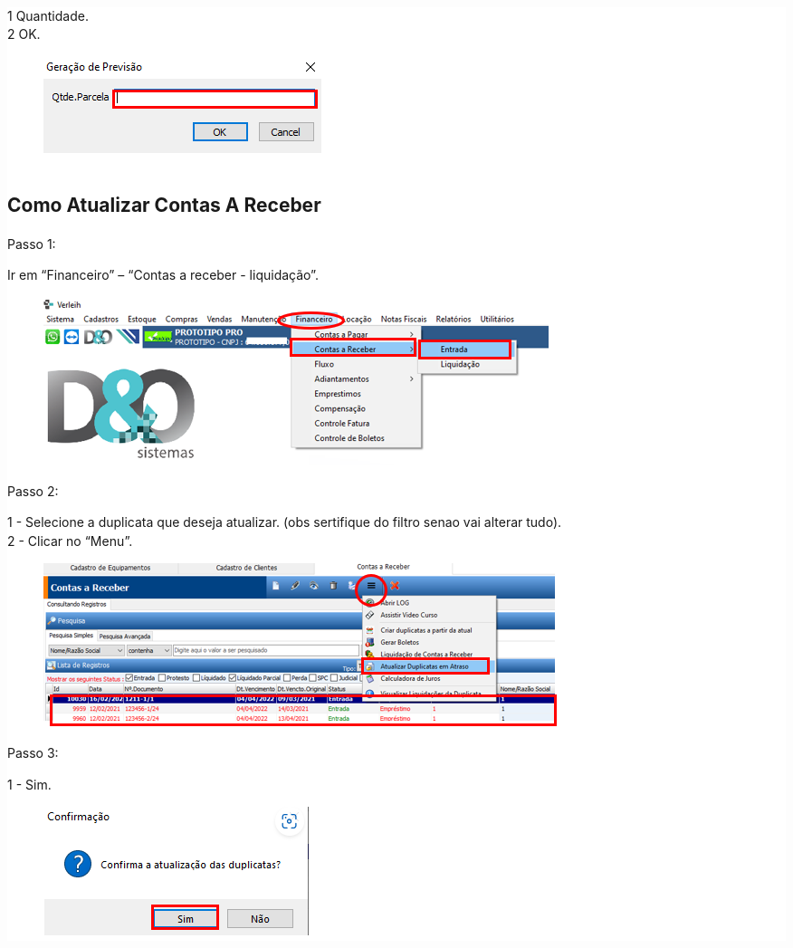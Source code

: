 1 Quantidade.\
2 OK.

<figure><img src="../../.gitbook/assets/image (23) (1) (1) (1) (1).png" alt=""><figcaption></figcaption></figure>

## Como Atualizar Contas A Receber

Passo 1:

Ir em “Financeiro” – “Contas a receber - liquidação”.

<figure><img src="../../.gitbook/assets/image (24) (1) (1) (1) (1).png" alt=""><figcaption></figcaption></figure>

Passo 2:

1 - Selecione a duplicata que deseja atualizar. (obs sertifique do filtro senao vai alterar tudo).\
2 - Clicar no “Menu”.

<figure><img src="../../.gitbook/assets/image (25) (1) (1) (1) (1).png" alt=""><figcaption></figcaption></figure>

Passo 3:

1 - Sim.

<figure><img src="../../.gitbook/assets/image (26) (1) (1) (1) (1).png" alt=""><figcaption></figcaption></figure>
